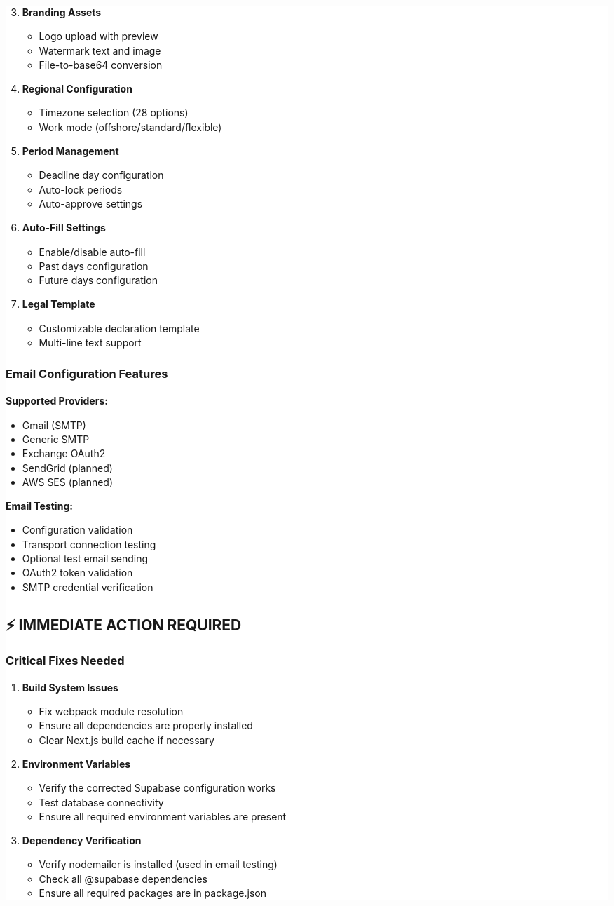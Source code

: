 3. **Branding Assets**
   - Logo upload with preview
   - Watermark text and image
   - File-to-base64 conversion

4. **Regional Configuration**
   - Timezone selection (28 options)
   - Work mode (offshore/standard/flexible)

5. **Period Management**
   - Deadline day configuration
   - Auto-lock periods
   - Auto-approve settings

6. **Auto-Fill Settings**
   - Enable/disable auto-fill
   - Past days configuration
   - Future days configuration

7. **Legal Template**
   - Customizable declaration template
   - Multi-line text support

### Email Configuration Features

**Supported Providers:**
- Gmail (SMTP)
- Generic SMTP
- Exchange OAuth2
- SendGrid (planned)
- AWS SES (planned)

**Email Testing:**
- Configuration validation
- Transport connection testing
- Optional test email sending
- OAuth2 token validation
- SMTP credential verification

## ⚡ IMMEDIATE ACTION REQUIRED

### Critical Fixes Needed

1. **Build System Issues**
   - Fix webpack module resolution
   - Ensure all dependencies are properly installed
   - Clear Next.js build cache if necessary

2. **Environment Variables**
   - Verify the corrected Supabase configuration works
   - Test database connectivity
   - Ensure all required environment variables are present

3. **Dependency Verification**
   - Verify nodemailer is installed (used in email testing)
   - Check all @supabase dependencies
   - Ensure all required packages are in package.json
